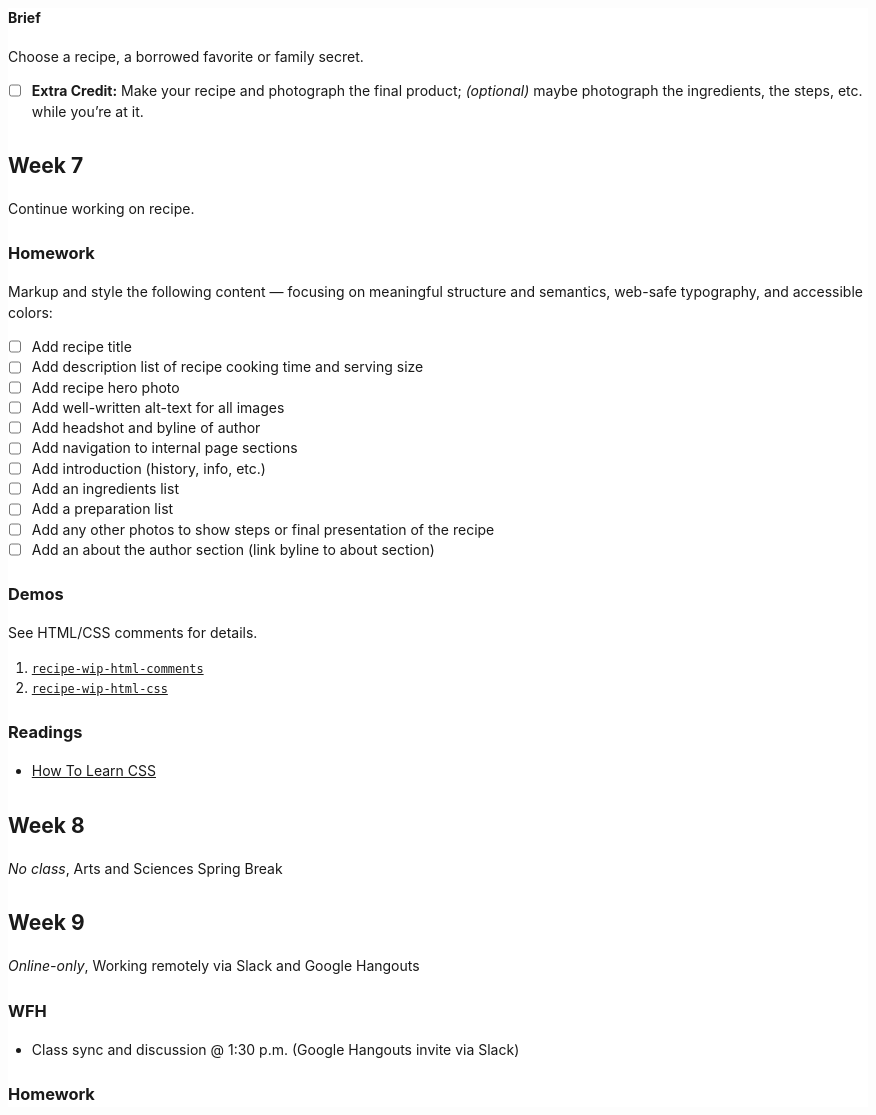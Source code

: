 #### Brief

Choose a recipe, a borrowed favorite or family secret.

- [ ] **Extra Credit:** Make your recipe and photograph the final product; *(optional)* maybe photograph the ingredients, the steps, etc. while you’re at it.

## Week 7

Continue working on recipe.

### Homework

Markup and style the following content — focusing on meaningful structure and semantics, web-safe typography, and accessible colors:

- [ ] Add recipe title
- [ ] Add description list of recipe cooking time and serving size
- [ ] Add recipe hero photo
- [ ] Add well-written alt-text for all images
- [ ] Add headshot and byline of author
- [ ] Add navigation to internal page sections
- [ ] Add introduction (history, info, etc.)
- [ ] Add an ingredients list
- [ ] Add a preparation list
- [ ] Add any other photos to show steps or final presentation of the recipe
- [ ] Add an about the author section (link byline to about section)

### Demos

See HTML/CSS comments for details.

1. [`recipe-wip-html-comments`](demos/recipe-wip-html-comments/index.html)
2. [`recipe-wip-html-css`](demos/recipe-wip-html-css/)

### Readings

- [How To Learn CSS](https://www.smashingmagazine.com/2019/01/how-to-learn-css/)

## Week 8

*No class*, Arts and Sciences Spring Break

## Week 9

*Online-only*, Working remotely via Slack and Google Hangouts

### WFH

- Class sync and discussion @ 1:30 p.m. (Google Hangouts invite via Slack)

### Homework
